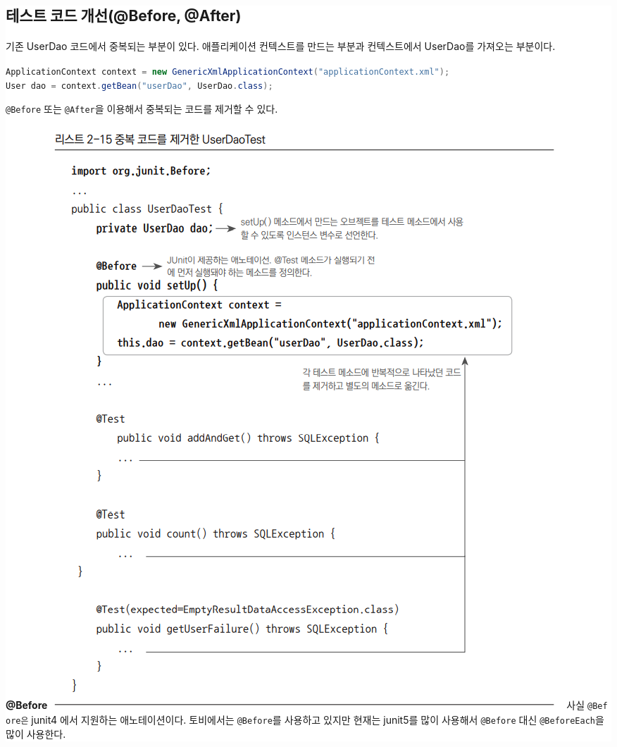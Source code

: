 ## 테스트 코드 개선(@Before, @After)
기존 UserDao 코드에서 중복되는 부분이 있다. 애플리케이션 컨텍스트를 만드는 부분과 컨텍스트에서 UserDao를 가져오는 부분이다.

```java
ApplicationContext context = new GenericXmlApplicationContext("applicationContext.xml");
User dao = context.getBean("userDao", UserDao.class);
```

`@Before` 또는 `@After`을 이용해서 중복되는 코드를 제거할 수 있다.

__@Before__
![](images/2021-06-01-13-40-36.png)
사실 `@Before은` junit4 에서 지원하는 애노테이션이다. 토비에서는 `@Before`를 사용하고 있지만 현재는 junit5를 많이 사용해서 `@Before` 대신 `@BeforeEach`을 많이 사용한다.

